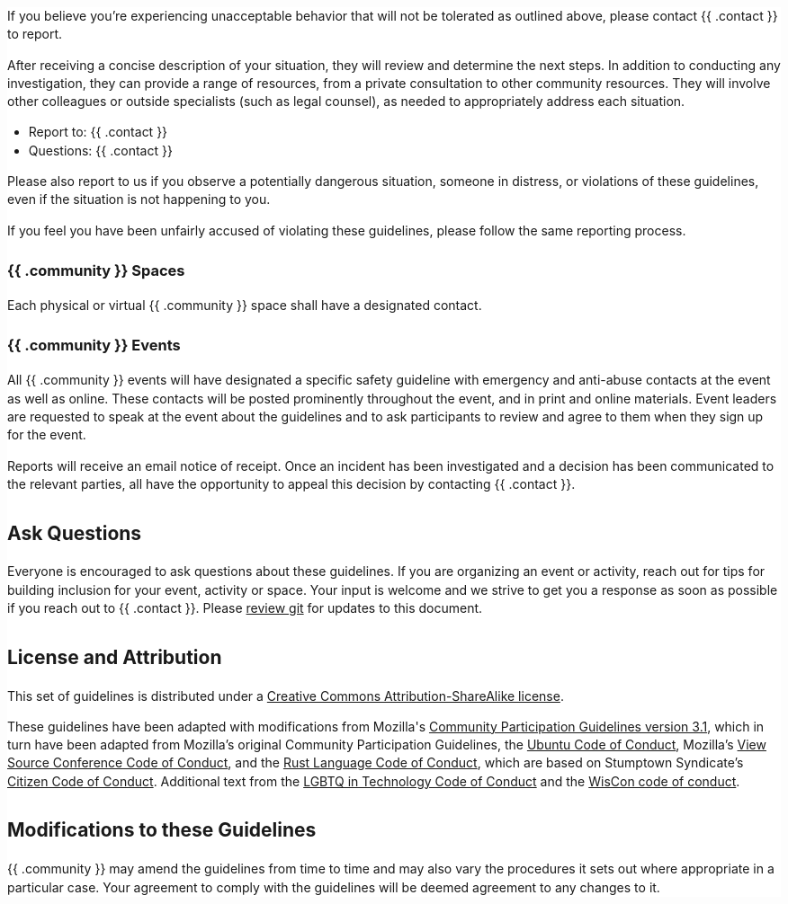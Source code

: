 If you believe you’re experiencing unacceptable behavior that will not be tolerated as outlined above, please contact {{ .contact }} to report.

After receiving a concise description of your situation, they will review and determine the next steps. In addition to conducting any investigation, they can provide a range of resources, from a private consultation to other community resources. They will involve other colleagues or outside specialists (such as legal counsel), as needed to appropriately address each situation.

* Report to: {{ .contact }}
* Questions: {{ .contact }}

Please also report to us if you observe a potentially dangerous situation, someone in distress, or violations of these guidelines, even if the situation is not happening to you.

If you feel you have been unfairly accused of violating these guidelines, please follow the same reporting process.

### {{ .community }} Spaces

Each physical or virtual {{ .community }} space shall have a designated contact.

### {{ .community }} Events

All {{ .community }} events will have designated a specific safety guideline with emergency and anti-abuse contacts at the event as well as online. These contacts will be posted prominently throughout the event, and in print and online materials. Event leaders are requested to speak at the event about the guidelines and to ask participants to review and agree to them when they sign up for the event.

Reports will receive an email notice of receipt. Once an incident has been investigated and a decision has been communicated to the relevant parties, all have the opportunity to appeal this decision by contacting {{ .contact }}.

## Ask Questions

Everyone is encouraged to ask questions about these guidelines. If you are organizing an event or activity, reach out for tips for building inclusion for your event, activity or space. Your input is welcome and we strive to get you a response as soon as possible if you reach out to {{ .contact }}. Please [review git](https://github.com/fediverse-devnet/coc/) for updates to this document.

## License and Attribution

This set of guidelines is distributed under a [Creative Commons Attribution-ShareAlike license](https://creativecommons.org/licenses/by-sa/3.0/).

These guidelines have been adapted with modifications from Mozilla's [Community Participation Guidelines version 3.1](https://www.mozilla.org/en-US/about/governance/policies/participation/), which in turn have been adapted from Mozilla’s original Community Participation Guidelines, the [Ubuntu Code of Conduct](https://www.ubuntu.com/about/about-ubuntu/conduct), Mozilla’s [View Source Conference Code of Conduct](https://viewsourceconf.org/berlin-2016/code-of-conduct/), and the [Rust Language Code of Conduct](https://www.rust-lang.org/conduct.html), which are based on Stumptown Syndicate’s [Citizen Code of Conduct](http://citizencodeofconduct.org/). Additional text from the [LGBTQ in Technology Code of Conduct](http://lgbtq.technology/coc.html) and the [WisCon code of conduct](http://wiscon.net/policies/anti-harassment/code-of-conduct/).
## Modifications to these Guidelines

{{ .community }} may amend the guidelines from time to time and may also vary the procedures it sets out where appropriate in a particular case. Your agreement to comply with the guidelines will be deemed agreement to any changes to it.
